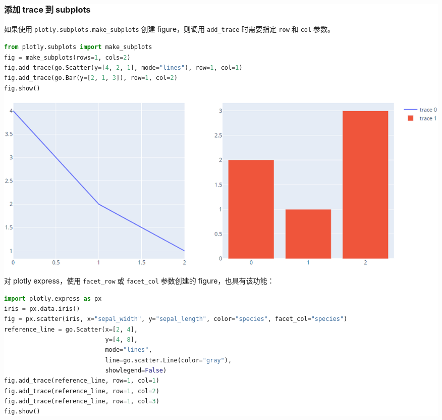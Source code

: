 ### 添加 trace 到 subplots

如果使用 `plotly.subplots.make_subplots` 创建 figure，则调用 `add_trace` 时需要指定 `row` 和 `col` 参数。

```py
from plotly.subplots import make_subplots
fig = make_subplots(rows=1, cols=2)
fig.add_trace(go.Scatter(y=[4, 2, 1], mode="lines"), row=1, col=1)
fig.add_trace(go.Bar(y=[2, 1, 3]), row=1, col=2)
fig.show()
```

![subplots_add_trace](images/2020-03-11-19-56-26.png)

对 plotly express，使用 `facet_row` 或 `facet_col` 参数创建的 figure，也具有该功能：

```py
import plotly.express as px
iris = px.data.iris()
fig = px.scatter(iris, x="sepal_width", y="sepal_length", color="species", facet_col="species")
reference_line = go.Scatter(x=[2, 4],
                            y=[4, 8],
                            mode="lines",
                            line=go.scatter.Line(color="gray"),
                            showlegend=False)
fig.add_trace(reference_line, row=1, col=1)
fig.add_trace(reference_line, row=1, col=2)
fig.add_trace(reference_line, row=1, col=3)
fig.show()
```
